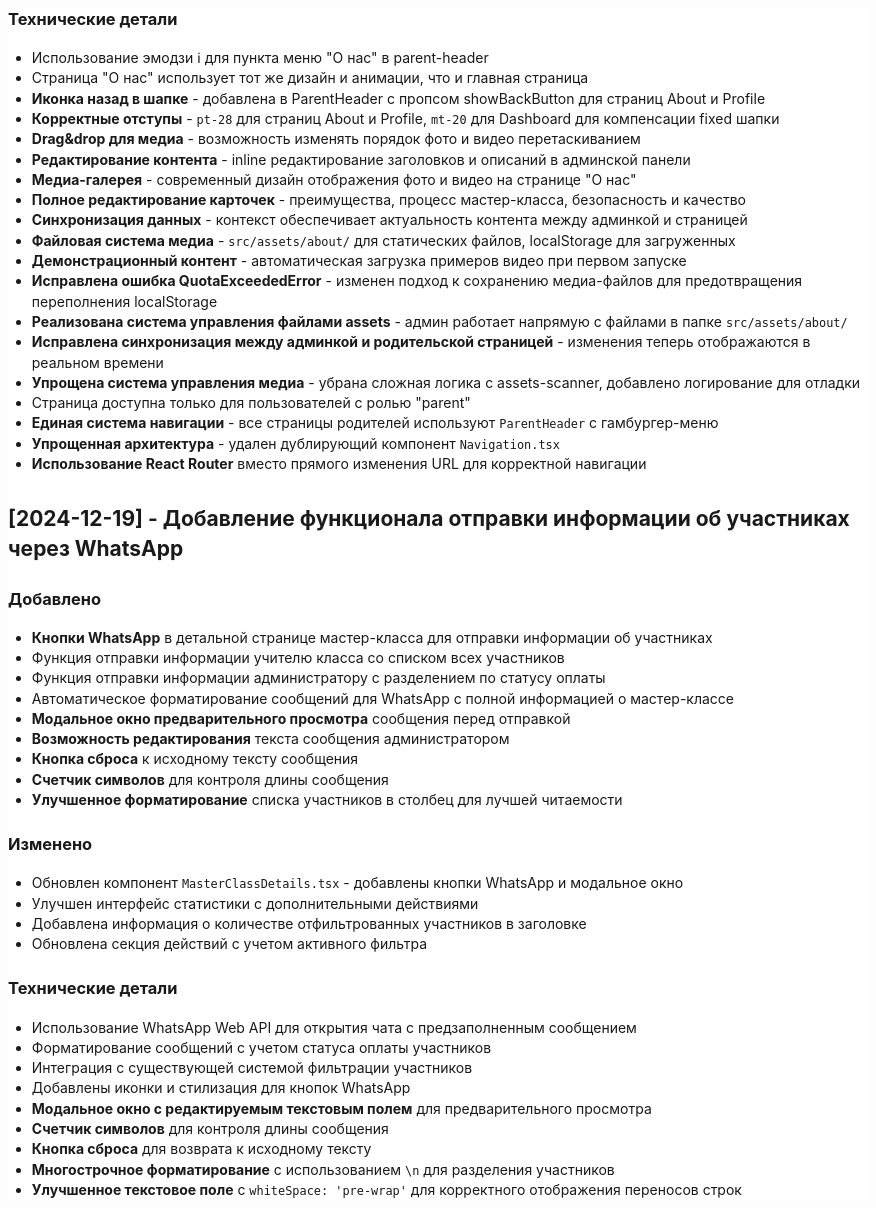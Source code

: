 ### Технические детали
- Использование эмодзи ℹ️ для пункта меню "О нас" в parent-header
- Страница "О нас" использует тот же дизайн и анимации, что и главная страница
- **Иконка назад в шапке** - добавлена в ParentHeader с пропсом showBackButton для страниц About и Profile
- **Корректные отступы** - `pt-28` для страниц About и Profile, `mt-20` для Dashboard для компенсации fixed шапки
- **Drag&drop для медиа** - возможность изменять порядок фото и видео перетаскиванием
- **Редактирование контента** - inline редактирование заголовков и описаний в админской панели
- **Медиа-галерея** - современный дизайн отображения фото и видео на странице "О нас"
- **Полное редактирование карточек** - преимущества, процесс мастер-класса, безопасность и качество
- **Синхронизация данных** - контекст обеспечивает актуальность контента между админкой и страницей
- **Файловая система медиа** - `src/assets/about/` для статических файлов, localStorage для загруженных
- **Демонстрационный контент** - автоматическая загрузка примеров видео при первом запуске
- **Исправлена ошибка QuotaExceededError** - изменен подход к сохранению медиа-файлов для предотвращения переполнения localStorage
- **Реализована система управления файлами assets** - админ работает напрямую с файлами в папке `src/assets/about/`
- **Исправлена синхронизация между админкой и родительской страницей** - изменения теперь отображаются в реальном времени
- **Упрощена система управления медиа** - убрана сложная логика с assets-scanner, добавлено логирование для отладки
- Страница доступна только для пользователей с ролью "parent"
- **Единая система навигации** - все страницы родителей используют `ParentHeader` с гамбургер-меню
- **Упрощенная архитектура** - удален дублирующий компонент `Navigation.tsx`
- **Использование React Router** вместо прямого изменения URL для корректной навигации

## [2024-12-19] - Добавление функционала отправки информации об участниках через WhatsApp

### Добавлено
- **Кнопки WhatsApp** в детальной странице мастер-класса для отправки информации об участниках
- Функция отправки информации учителю класса со списком всех участников
- Функция отправки информации администратору с разделением по статусу оплаты
- Автоматическое форматирование сообщений для WhatsApp с полной информацией о мастер-классе
- **Модальное окно предварительного просмотра** сообщения перед отправкой
- **Возможность редактирования** текста сообщения администратором
- **Кнопка сброса** к исходному тексту сообщения
- **Счетчик символов** для контроля длины сообщения
- **Улучшенное форматирование** списка участников в столбец для лучшей читаемости

### Изменено
- Обновлен компонент `MasterClassDetails.tsx` - добавлены кнопки WhatsApp и модальное окно
- Улучшен интерфейс статистики с дополнительными действиями
- Добавлена информация о количестве отфильтрованных участников в заголовке
- Обновлена секция действий с учетом активного фильтра

### Технические детали
- Использование WhatsApp Web API для открытия чата с предзаполненным сообщением
- Форматирование сообщений с учетом статуса оплаты участников
- Интеграция с существующей системой фильтрации участников
- Добавлены иконки и стилизация для кнопок WhatsApp
- **Модальное окно с редактируемым текстовым полем** для предварительного просмотра
- **Счетчик символов** для контроля длины сообщения
- **Кнопка сброса** для возврата к исходному тексту
- **Многострочное форматирование** с использованием `\n` для разделения участников
- **Улучшенное текстовое поле** с `whiteSpace: 'pre-wrap'` для корректного отображения переносов строк
